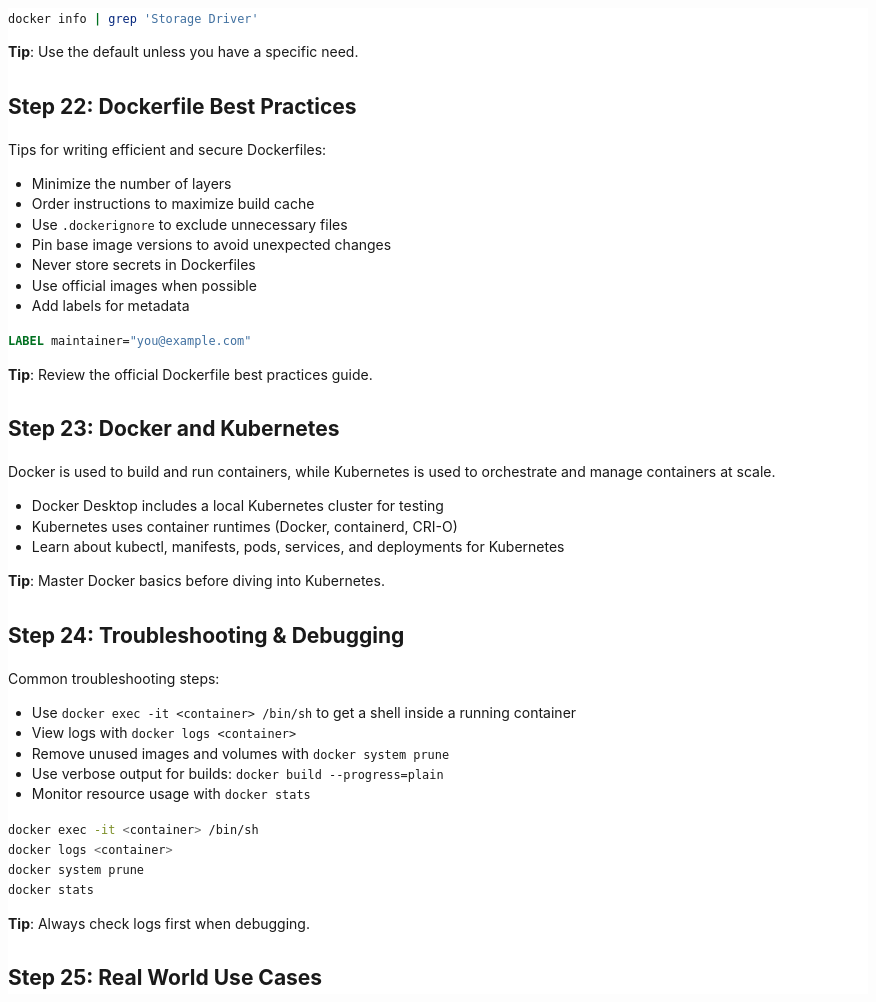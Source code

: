 ```bash
docker info | grep 'Storage Driver'
```

**Tip**: Use the default unless you have a specific need.

## Step 22: Dockerfile Best Practices

Tips for writing efficient and secure Dockerfiles:

- Minimize the number of layers
- Order instructions to maximize build cache
- Use `.dockerignore` to exclude unnecessary files
- Pin base image versions to avoid unexpected changes
- Never store secrets in Dockerfiles
- Use official images when possible
- Add labels for metadata

```dockerfile
LABEL maintainer="you@example.com"
```

**Tip**: Review the official Dockerfile best practices guide.

## Step 23: Docker and Kubernetes

Docker is used to build and run containers, while Kubernetes is used to orchestrate and manage containers at scale.

- Docker Desktop includes a local Kubernetes cluster for testing
- Kubernetes uses container runtimes (Docker, containerd, CRI-O)
- Learn about kubectl, manifests, pods, services, and deployments for Kubernetes

**Tip**: Master Docker basics before diving into Kubernetes.

## Step 24: Troubleshooting & Debugging

Common troubleshooting steps:

- Use `docker exec -it <container> /bin/sh` to get a shell inside a running container
- View logs with `docker logs <container>`
- Remove unused images and volumes with `docker system prune`
- Use verbose output for builds: `docker build --progress=plain`
- Monitor resource usage with `docker stats`

```bash
docker exec -it <container> /bin/sh
docker logs <container>
docker system prune
docker stats
```

**Tip**: Always check logs first when debugging.

## Step 25: Real World Use Cases

